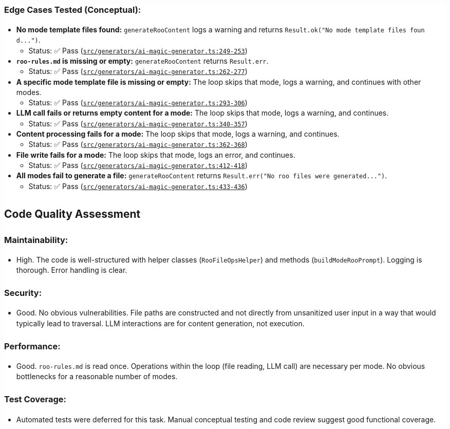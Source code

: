 ### Edge Cases Tested (Conceptual):

- **No mode template files found:** `generateRooContent` logs a warning and returns `Result.ok("No mode template files found...")`.
  - Status: ✅ Pass ([`src/generators/ai-magic-generator.ts:249-253`](src/generators/ai-magic-generator.ts:249))
- **`roo-rules.md` is missing or empty:** `generateRooContent` returns `Result.err`.
  - Status: ✅ Pass ([`src/generators/ai-magic-generator.ts:262-277`](src/generators/ai-magic-generator.ts:262))
- **A specific mode template file is missing or empty:** The loop skips that mode, logs a warning, and continues with other modes.
  - Status: ✅ Pass ([`src/generators/ai-magic-generator.ts:293-306`](src/generators/ai-magic-generator.ts:293))
- **LLM call fails or returns empty content for a mode:** The loop skips that mode, logs a warning, and continues.
  - Status: ✅ Pass ([`src/generators/ai-magic-generator.ts:340-357`](src/generators/ai-magic-generator.ts:340))
- **Content processing fails for a mode:** The loop skips that mode, logs a warning, and continues.
  - Status: ✅ Pass ([`src/generators/ai-magic-generator.ts:362-368`](src/generators/ai-magic-generator.ts:362))
- **File write fails for a mode:** The loop skips that mode, logs an error, and continues.
  - Status: ✅ Pass ([`src/generators/ai-magic-generator.ts:412-418`](src/generators/ai-magic-generator.ts:412))
- **All modes fail to generate a file:** `generateRooContent` returns `Result.err("No roo files were generated...")`.
  - Status: ✅ Pass ([`src/generators/ai-magic-generator.ts:433-436`](src/generators/ai-magic-generator.ts:433))

## Code Quality Assessment

### Maintainability:

- High. The code is well-structured with helper classes (`RooFileOpsHelper`) and methods (`buildModeRooPrompt`). Logging is thorough. Error handling is clear.

### Security:

- Good. No obvious vulnerabilities. File paths are constructed and not directly from unsanitized user input in a way that would typically lead to traversal. LLM interactions are for content generation, not execution.

### Performance:

- Good. `roo-rules.md` is read once. Operations within the loop (file reading, LLM call) are necessary per mode. No obvious bottlenecks for a reasonable number of modes.

### Test Coverage:

- Automated tests were deferred for this task. Manual conceptual testing and code review suggest good functional coverage.
